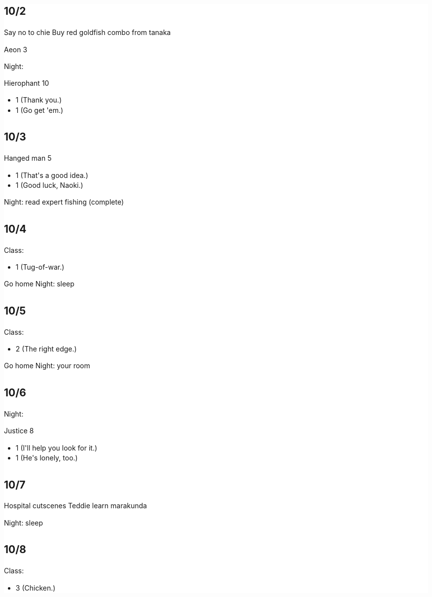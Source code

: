 ## 10/2
Say no to chie
Buy red goldfish combo from tanaka

Aeon 3

Night:

Hierophant 10
- 1 (Thank you.)
- 1 (Go get 'em.)

## 10/3
Hanged man 5
- 1 (That's a good idea.)
- 1 (Good luck, Naoki.)

Night: read expert fishing (complete)

## 10/4
Class:
- 1 (Tug-of-war.)

Go home
Night: sleep

## 10/5
Class:
- 2 (The right edge.)

Go home
Night: your room

## 10/6
Night:

Justice 8
- 1 (I'll help you look for it.)
- 1 (He's lonely, too.)

## 10/7
Hospital cutscenes
Teddie learn marakunda

Night: sleep

## 10/8
Class:
- 3 (Chicken.)
